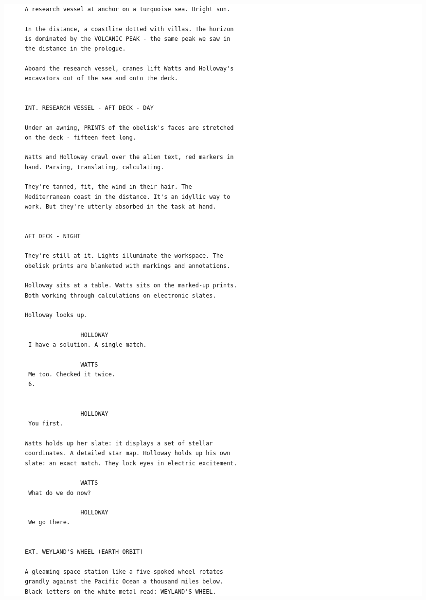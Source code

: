           A research vessel at anchor on a turquoise sea. Bright sun.
                         
          In the distance, a coastline dotted with villas. The horizon
          is dominated by the VOLCANIC PEAK - the same peak we saw in
          the distance in the prologue.
                         
          Aboard the research vessel, cranes lift Watts and Holloway's
          excavators out of the sea and onto the deck.
                         
                         
          INT. RESEARCH VESSEL - AFT DECK - DAY
                         
          Under an awning, PRINTS of the obelisk's faces are stretched
          on the deck - fifteen feet long.
                         
          Watts and Holloway crawl over the alien text, red markers in
          hand. Parsing, translating, calculating.
                         
          They're tanned, fit, the wind in their hair. The
          Mediterranean coast in the distance. It's an idyllic way to
          work. But they're utterly absorbed in the task at hand.
                         
                         
          AFT DECK - NIGHT
                         
          They're still at it. Lights illuminate the workspace. The
          obelisk prints are blanketed with markings and annotations.
                         
          Holloway sits at a table. Watts sits on the marked-up prints.
          Both working through calculations on electronic slates.
                         
          Holloway looks up.
                         
                          HOLLOWAY
           I have a solution. A single match.
                         
                          WATTS
           Me too. Checked it twice.
           6.
                         
                         
                          HOLLOWAY
           You first.
                         
          Watts holds up her slate: it displays a set of stellar
          coordinates. A detailed star map. Holloway holds up his own
          slate: an exact match. They lock eyes in electric excitement.
                         
                          WATTS
           What do we do now?
                         
                          HOLLOWAY
           We go there.
                         
                         
          EXT. WEYLAND'S WHEEL (EARTH ORBIT)
                         
          A gleaming space station like a five-spoked wheel rotates
          grandly against the Pacific Ocean a thousand miles below.
          Black letters on the white metal read: WEYLAND'S WHEEL.
                         